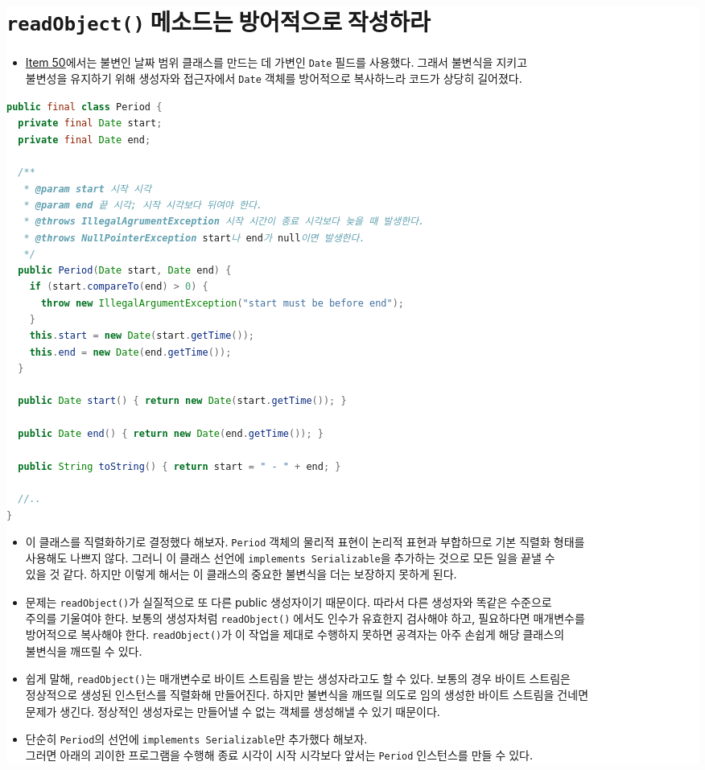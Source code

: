 # `readObject()` 메소드는 방어적으로 작성하라

- [Item 50](https://github.com/sang-w0o/Study/blob/master/Programming%20Paradigm/Effective%20Java/7.%20%EB%A9%94%EC%86%8C%EB%93%9C/Item%2050.%20%EC%A0%81%EC%8B%9C%EC%97%90%20%EB%B0%A9%EC%96%B4%EC%A0%81%20%EB%B3%B5%EC%82%AC%EB%B3%B8%EC%9D%84%20%EB%A7%8C%EB%93%A4%EB%9D%BC.md)에서는 불변인 날짜 범위 클래스를 만드는 데 가변인 `Date` 필드를 사용했다. 그래서 불변식을 지키고  
  불변성을 유지하기 위해 생성자와 접근자에서 `Date` 객체를 방어적으로 복사하느라 코드가 상당히 길어졌다.

```java
public final class Period {
  private final Date start;
  private final Date end;

  /**
   * @param start 시작 시각
   * @param end 끝 시각; 시작 시각보다 뒤여야 한다.
   * @throws IllegalAgrumentException 시작 시간이 종료 시각보다 늦을 때 발생한다.
   * @throws NullPointerException start나 end가 null이면 발생한다.
   */
  public Period(Date start, Date end) {
    if (start.compareTo(end) > 0) {
      throw new IllegalArgumentException("start must be before end");
    }
    this.start = new Date(start.getTime());
    this.end = new Date(end.getTime());
  }

  public Date start() { return new Date(start.getTime()); }

  public Date end() { return new Date(end.getTime()); }

  public String toString() { return start = " - " + end; }

  //..
}
```

- 이 클래스를 직렬화하기로 결정했다 해보자. `Period` 객체의 물리적 표현이 논리적 표현과 부합하므로 기본 직렬화 형태를  
  사용해도 나쁘지 않다. 그러니 이 클래스 선언에 `implements Serializable`을 추가하는 것으로 모든 일을 끝낼 수  
  있을 것 같다. 하지만 이렇게 해서는 이 클래스의 중요한 불변식을 더는 보장하지 못하게 된다.

- 문제는 `readObject()`가 실질적으로 또 다른 public 생성자이기 때문이다. 따라서 다른 생성자와 똑같은 수준으로  
  주의를 기울여야 한다. 보통의 생성자처럼 `readObject()` 에서도 인수가 유효한지 검사해야 하고, 필요하다면 매개변수를  
  방어적으로 복사해야 한다. `readObject()`가 이 작업을 제대로 수행하지 못하면 공격자는 아주 손쉽게 해당 클래스의  
  불변식을 깨뜨릴 수 있다.

- 쉽게 말해, `readObject()`는 매개변수로 바이트 스트림을 받는 생성자라고도 할 수 있다. 보통의 경우 바이트 스트림은  
  정상적으로 생성된 인스턴스를 직렬화해 만들어진다. 하지만 불변식을 깨뜨릴 의도로 임의 생성한 바이트 스트림을 건네면  
  문제가 생긴다. 정상적인 생성자로는 만들어낼 수 없는 객체를 생성해낼 수 있기 때문이다.

- 단순히 `Period`의 선언에 `implements Serializable`만 추가했다 해보자.  
  그러면 아래의 괴이한 프로그램을 수행해 종료 시각이 시작 시각보다 앞서는 `Period` 인스턴스를 만들 수 있다.
